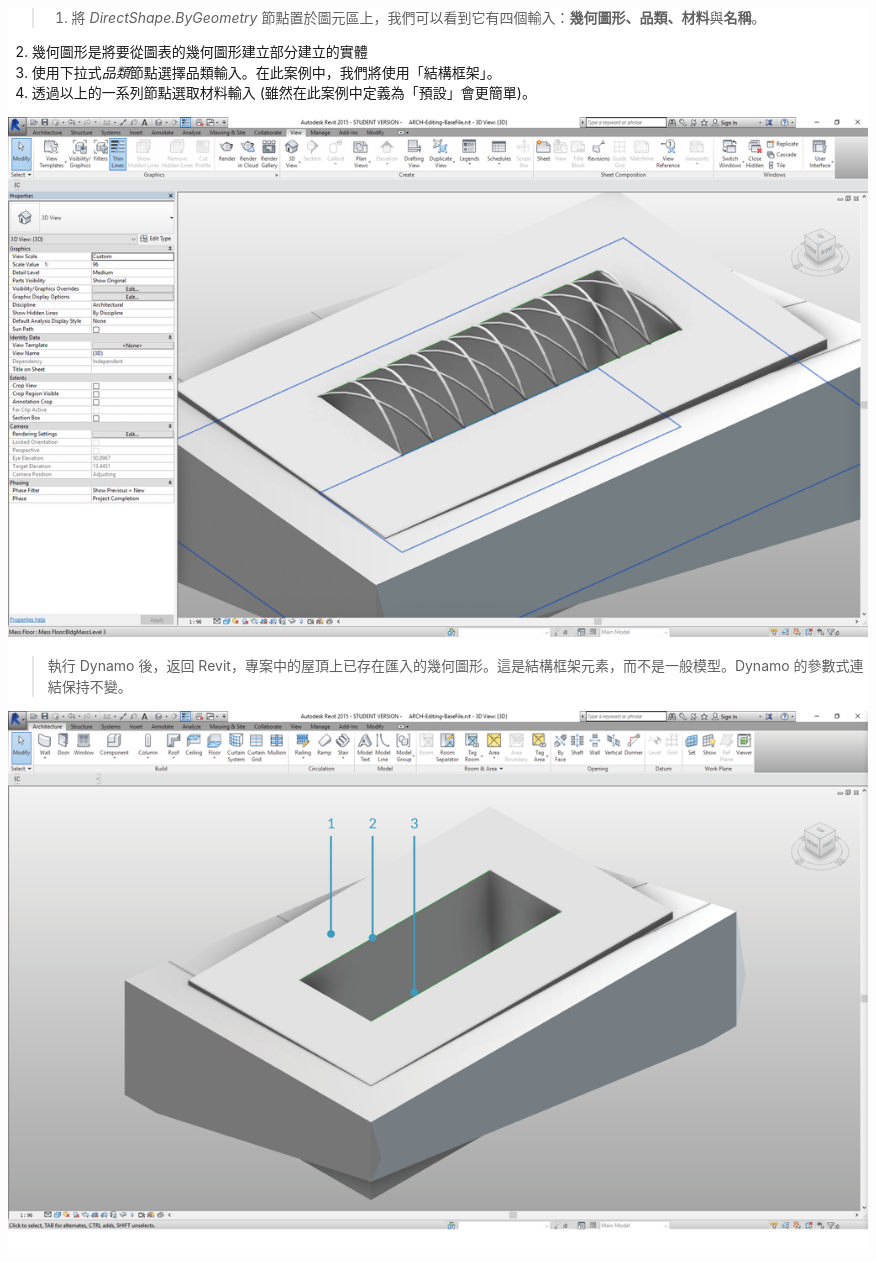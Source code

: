 > 1. 將 *DirectShape.ByGeometry* 節點置於圖元區上，我們可以看到它有四個輸入：**幾何圖形、品類、材料**與**名稱**。
2. 幾何圖形是將要從圖表的幾何圖形建立部分建立的實體
3. 使用下拉式*品類*節點選擇品類輸入。在此案例中，我們將使用「結構框架」。
4. 透過以上的一系列節點選取材料輸入 (雖然在此案例中定義為「預設」會更簡單)。

![練習](images/8-4/Exercise/DS-01.png)

> 執行 Dynamo 後，返回 Revit，專案中的屋頂上已存在匯入的幾何圖形。這是結構框架元素，而不是一般模型。Dynamo 的參數式連結保持不變。

![練習](images/8-4/Exercise/DS-00.png)
